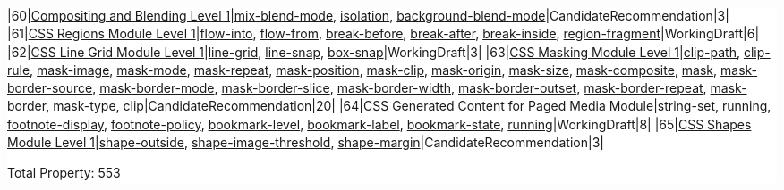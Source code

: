 |60|[Compositing  and  Blending  Level 1](http://www.w3.org/TR/2015/CR-compositing-1-20150113/)|[mix-blend-mode](http://www.w3.org/TR/2015/CR-compositing-1-20150113/#mix-blend-mode), [isolation](http://www.w3.org/TR/2015/CR-compositing-1-20150113/#isolation), [background-blend-mode](http://www.w3.org/TR/2015/CR-compositing-1-20150113/#img_isolation)|CandidateRecommendation|3|
|61|[CSS  Regions  Module  Level 1](http://www.w3.org/TR/2014/WD-css-regions-1-20141009/)|[flow-into](http://www.w3.org/TR/2014/WD-css-regions-1-20141009/#the-flow-into-property), [flow-from](http://www.w3.org/TR/2014/WD-css-regions-1-20141009/#flow-from), [break-before](http://www.w3.org/TR/2014/WD-css-regions-1-20141009/#region-flow-break), [break-after](http://www.w3.org/TR/2014/WD-css-regions-1-20141009/#region-flow-break), [break-inside](http://www.w3.org/TR/2014/WD-css-regions-1-20141009/#region-flow-break), [region-fragment](http://www.w3.org/TR/2014/WD-css-regions-1-20141009/#the-region-fragment-property)|WorkingDraft|6|
|62|[CSS  Line  Grid  Module  Level 1](http://www.w3.org/TR/2014/WD-css-line-grid-1-20140916/)|[line-grid](http://www.w3.org/TR/2014/WD-css-line-grid-1-20140916/#line-grid), [line-snap](http://www.w3.org/TR/2014/WD-css-line-grid-1-20140916/#line-snap), [box-snap](http://www.w3.org/TR/2014/WD-css-line-grid-1-20140916/#issue-13c3b0a7)|WorkingDraft|3|
|63|[CSS  Masking  Module  Level 1](http://www.w3.org/TR/2014/CR-css-masking-1-20140826/)|[clip-path](http://www.w3.org/TR/2014/CR-css-masking-1-20140826/#the-clip-path), [clip-rule](http://www.w3.org/TR/2014/CR-css-masking-1-20140826/#the-clip-rule), [mask-image](http://www.w3.org/TR/2014/CR-css-masking-1-20140826/#the-mask-image), [mask-mode](http://www.w3.org/TR/2014/CR-css-masking-1-20140826/#the-mask-mode), [mask-repeat](http://www.w3.org/TR/2014/CR-css-masking-1-20140826/#the-mask-repeat), [mask-position](http://www.w3.org/TR/2014/CR-css-masking-1-20140826/#the-mask-position), [mask-clip](http://www.w3.org/TR/2014/CR-css-masking-1-20140826/#the-mask-clip), [mask-origin](http://www.w3.org/TR/2014/CR-css-masking-1-20140826/#the-mask-origin), [mask-size](http://www.w3.org/TR/2014/CR-css-masking-1-20140826/#the-mask-size), [mask-composite](http://www.w3.org/TR/2014/CR-css-masking-1-20140826/#the-mask-composite), [mask](http://www.w3.org/TR/2014/CR-css-masking-1-20140826/#the-mask), [mask-border-source](http://www.w3.org/TR/2014/CR-css-masking-1-20140826/#the-mask-border-source), [mask-border-mode](http://www.w3.org/TR/2014/CR-css-masking-1-20140826/#the-mask-border-mode), [mask-border-slice](http://www.w3.org/TR/2014/CR-css-masking-1-20140826/#the-mask-border-slice), [mask-border-width](http://www.w3.org/TR/2014/CR-css-masking-1-20140826/#the-mask-border-width), [mask-border-outset](http://www.w3.org/TR/2014/CR-css-masking-1-20140826/#the-mask-border-outset), [mask-border-repeat](http://www.w3.org/TR/2014/CR-css-masking-1-20140826/#the-mask-border-repeat), [mask-border](http://www.w3.org/TR/2014/CR-css-masking-1-20140826/#the-mask-border), [mask-type](http://www.w3.org/TR/2014/CR-css-masking-1-20140826/#the-mask-type), [clip](http://www.w3.org/TR/2014/CR-css-masking-1-20140826/#clip-property)|CandidateRecommendation|20|
|64|[CSS Generated Content for Paged Media Module](http://www.w3.org/TR/2014/WD-css-gcpm-3-20140513/)|[string-set](http://www.w3.org/TR/2014/WD-css-gcpm-3-20140513/#setting-named-strings-the-string-set-pro), [running](http://www.w3.org/TR/2014/WD-css-gcpm-3-20140513/#), [footnote-display](http://www.w3.org/TR/2014/WD-css-gcpm-3-20140513/#footnote-types), [footnote-policy](http://www.w3.org/TR/2014/WD-css-gcpm-3-20140513/#footnote-policy), [bookmark-level](http://www.w3.org/TR/2014/WD-css-gcpm-3-20140513/#bookmark-level), [bookmark-label](http://www.w3.org/TR/2014/WD-css-gcpm-3-20140513/#bookmark-label), [bookmark-state](http://www.w3.org/TR/2014/WD-css-gcpm-3-20140513/#bookmark-state), [running](http://www.w3.org/TR/2014/WD-css-gcpm-3-20140513/#)|WorkingDraft|8|
|65|[CSS  Shapes  Module  Level 1](http://www.w3.org/TR/2014/CR-css-shapes-1-20140320/)|[shape-outside](http://www.w3.org/TR/2014/CR-css-shapes-1-20140320/#shape-outside-property), [shape-image-threshold](http://www.w3.org/TR/2014/CR-css-shapes-1-20140320/#shape-image-threshold-property), [shape-margin](http://www.w3.org/TR/2014/CR-css-shapes-1-20140320/#shape-margin-property)|CandidateRecommendation|3|

Total Property: 553